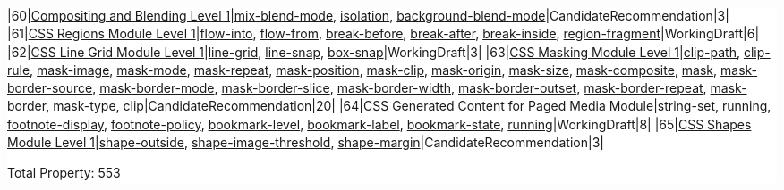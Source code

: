 |60|[Compositing  and  Blending  Level 1](http://www.w3.org/TR/2015/CR-compositing-1-20150113/)|[mix-blend-mode](http://www.w3.org/TR/2015/CR-compositing-1-20150113/#mix-blend-mode), [isolation](http://www.w3.org/TR/2015/CR-compositing-1-20150113/#isolation), [background-blend-mode](http://www.w3.org/TR/2015/CR-compositing-1-20150113/#img_isolation)|CandidateRecommendation|3|
|61|[CSS  Regions  Module  Level 1](http://www.w3.org/TR/2014/WD-css-regions-1-20141009/)|[flow-into](http://www.w3.org/TR/2014/WD-css-regions-1-20141009/#the-flow-into-property), [flow-from](http://www.w3.org/TR/2014/WD-css-regions-1-20141009/#flow-from), [break-before](http://www.w3.org/TR/2014/WD-css-regions-1-20141009/#region-flow-break), [break-after](http://www.w3.org/TR/2014/WD-css-regions-1-20141009/#region-flow-break), [break-inside](http://www.w3.org/TR/2014/WD-css-regions-1-20141009/#region-flow-break), [region-fragment](http://www.w3.org/TR/2014/WD-css-regions-1-20141009/#the-region-fragment-property)|WorkingDraft|6|
|62|[CSS  Line  Grid  Module  Level 1](http://www.w3.org/TR/2014/WD-css-line-grid-1-20140916/)|[line-grid](http://www.w3.org/TR/2014/WD-css-line-grid-1-20140916/#line-grid), [line-snap](http://www.w3.org/TR/2014/WD-css-line-grid-1-20140916/#line-snap), [box-snap](http://www.w3.org/TR/2014/WD-css-line-grid-1-20140916/#issue-13c3b0a7)|WorkingDraft|3|
|63|[CSS  Masking  Module  Level 1](http://www.w3.org/TR/2014/CR-css-masking-1-20140826/)|[clip-path](http://www.w3.org/TR/2014/CR-css-masking-1-20140826/#the-clip-path), [clip-rule](http://www.w3.org/TR/2014/CR-css-masking-1-20140826/#the-clip-rule), [mask-image](http://www.w3.org/TR/2014/CR-css-masking-1-20140826/#the-mask-image), [mask-mode](http://www.w3.org/TR/2014/CR-css-masking-1-20140826/#the-mask-mode), [mask-repeat](http://www.w3.org/TR/2014/CR-css-masking-1-20140826/#the-mask-repeat), [mask-position](http://www.w3.org/TR/2014/CR-css-masking-1-20140826/#the-mask-position), [mask-clip](http://www.w3.org/TR/2014/CR-css-masking-1-20140826/#the-mask-clip), [mask-origin](http://www.w3.org/TR/2014/CR-css-masking-1-20140826/#the-mask-origin), [mask-size](http://www.w3.org/TR/2014/CR-css-masking-1-20140826/#the-mask-size), [mask-composite](http://www.w3.org/TR/2014/CR-css-masking-1-20140826/#the-mask-composite), [mask](http://www.w3.org/TR/2014/CR-css-masking-1-20140826/#the-mask), [mask-border-source](http://www.w3.org/TR/2014/CR-css-masking-1-20140826/#the-mask-border-source), [mask-border-mode](http://www.w3.org/TR/2014/CR-css-masking-1-20140826/#the-mask-border-mode), [mask-border-slice](http://www.w3.org/TR/2014/CR-css-masking-1-20140826/#the-mask-border-slice), [mask-border-width](http://www.w3.org/TR/2014/CR-css-masking-1-20140826/#the-mask-border-width), [mask-border-outset](http://www.w3.org/TR/2014/CR-css-masking-1-20140826/#the-mask-border-outset), [mask-border-repeat](http://www.w3.org/TR/2014/CR-css-masking-1-20140826/#the-mask-border-repeat), [mask-border](http://www.w3.org/TR/2014/CR-css-masking-1-20140826/#the-mask-border), [mask-type](http://www.w3.org/TR/2014/CR-css-masking-1-20140826/#the-mask-type), [clip](http://www.w3.org/TR/2014/CR-css-masking-1-20140826/#clip-property)|CandidateRecommendation|20|
|64|[CSS Generated Content for Paged Media Module](http://www.w3.org/TR/2014/WD-css-gcpm-3-20140513/)|[string-set](http://www.w3.org/TR/2014/WD-css-gcpm-3-20140513/#setting-named-strings-the-string-set-pro), [running](http://www.w3.org/TR/2014/WD-css-gcpm-3-20140513/#), [footnote-display](http://www.w3.org/TR/2014/WD-css-gcpm-3-20140513/#footnote-types), [footnote-policy](http://www.w3.org/TR/2014/WD-css-gcpm-3-20140513/#footnote-policy), [bookmark-level](http://www.w3.org/TR/2014/WD-css-gcpm-3-20140513/#bookmark-level), [bookmark-label](http://www.w3.org/TR/2014/WD-css-gcpm-3-20140513/#bookmark-label), [bookmark-state](http://www.w3.org/TR/2014/WD-css-gcpm-3-20140513/#bookmark-state), [running](http://www.w3.org/TR/2014/WD-css-gcpm-3-20140513/#)|WorkingDraft|8|
|65|[CSS  Shapes  Module  Level 1](http://www.w3.org/TR/2014/CR-css-shapes-1-20140320/)|[shape-outside](http://www.w3.org/TR/2014/CR-css-shapes-1-20140320/#shape-outside-property), [shape-image-threshold](http://www.w3.org/TR/2014/CR-css-shapes-1-20140320/#shape-image-threshold-property), [shape-margin](http://www.w3.org/TR/2014/CR-css-shapes-1-20140320/#shape-margin-property)|CandidateRecommendation|3|

Total Property: 553